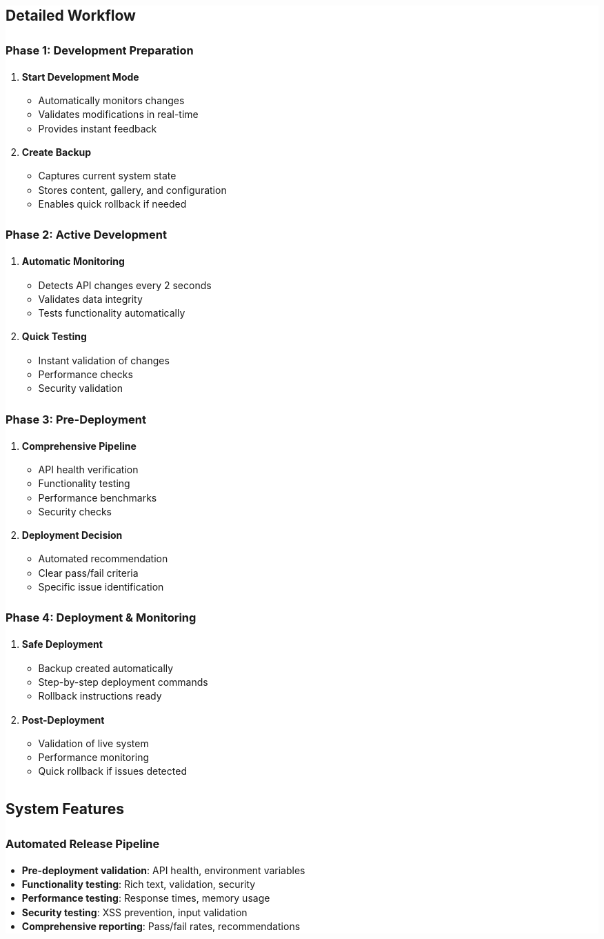 ## Detailed Workflow

### Phase 1: Development Preparation
1. **Start Development Mode**
   - Automatically monitors changes
   - Validates modifications in real-time
   - Provides instant feedback

2. **Create Backup**
   - Captures current system state
   - Stores content, gallery, and configuration
   - Enables quick rollback if needed

### Phase 2: Active Development
1. **Automatic Monitoring**
   - Detects API changes every 2 seconds
   - Validates data integrity
   - Tests functionality automatically

2. **Quick Testing**
   - Instant validation of changes
   - Performance checks
   - Security validation

### Phase 3: Pre-Deployment
1. **Comprehensive Pipeline**
   - API health verification
   - Functionality testing
   - Performance benchmarks
   - Security checks

2. **Deployment Decision**
   - Automated recommendation
   - Clear pass/fail criteria
   - Specific issue identification

### Phase 4: Deployment & Monitoring
1. **Safe Deployment**
   - Backup created automatically
   - Step-by-step deployment commands
   - Rollback instructions ready

2. **Post-Deployment**
   - Validation of live system
   - Performance monitoring
   - Quick rollback if issues detected

## System Features

### Automated Release Pipeline
- **Pre-deployment validation**: API health, environment variables
- **Functionality testing**: Rich text, validation, security
- **Performance testing**: Response times, memory usage
- **Security testing**: XSS prevention, input validation
- **Comprehensive reporting**: Pass/fail rates, recommendations
